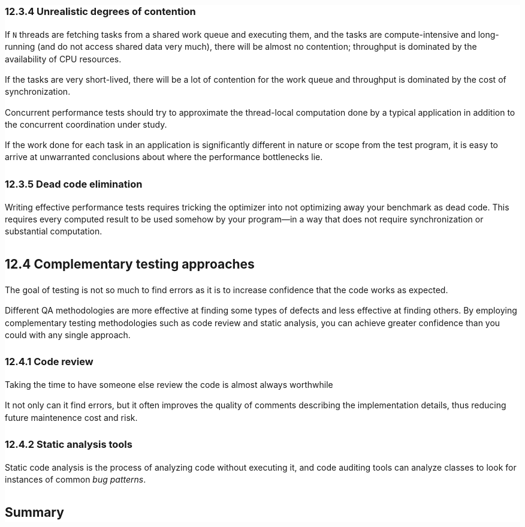 ### 12.3.4 Unrealistic degrees of contention

If `N` threads are fetching tasks from a shared work queue and executing them, and the tasks are compute-intensive and
long-running (and do not access shared data very much), there will be almost no contention; throughput is dominated by
the availability of CPU resources.

If the tasks are very short-lived, there will be a lot of contention for the work queue and throughput is dominated by
the cost of synchronization.

Concurrent performance tests should try to approximate the thread-local computation done by a typical application in
addition to the concurrent coordination under study.

If the work done for each task in an application is significantly different in nature or scope from the test program, it
is easy to arrive at unwarranted conclusions about where the performance bottlenecks lie.

### 12.3.5 Dead code elimination

Writing effective performance tests requires tricking the optimizer into not optimizing away your benchmark as dead
code. This requires every computed result to be used somehow by your program—in a way that does not require
synchronization or substantial computation.

## 12.4 Complementary testing approaches

The goal of testing is not so much to find errors as it is to increase confidence that the code works as expected.

Different QA methodologies are more effective at finding some types of defects and less effective at finding others. By
employing complementary testing methodologies such as code review and static analysis, you can achieve greater
confidence than you could with any single approach.

### 12.4.1 Code review

Taking the time to have someone else review the code is almost always worthwhile

It not only can it find errors, but it often improves the quality of comments describing the implementation details,
thus reducing future maintenence cost and risk.

### 12.4.2 Static analysis tools

Static code analysis is the process of analyzing code without executing it, and code auditing tools can analyze classes
to look for instances of common _bug patterns_.

## Summary
